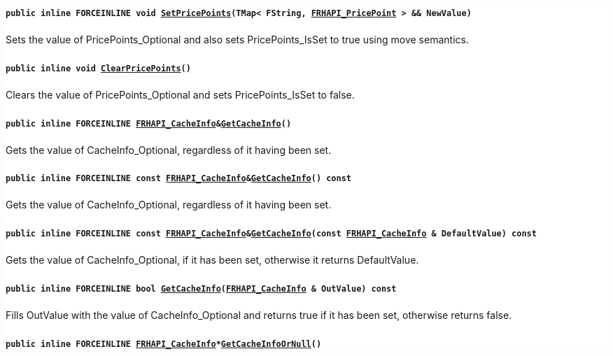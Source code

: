 #### `public inline FORCEINLINE void `[`SetPricePoints`](#structFRHAPI__PricePoints_1a0d419fff6c52c741171dacbdcc065d1b)`(TMap< FString, `[`FRHAPI_PricePoint`](RHAPI_PricePoint.md#structFRHAPI__PricePoint)` > && NewValue)` <a id="structFRHAPI__PricePoints_1a0d419fff6c52c741171dacbdcc065d1b"></a>

Sets the value of PricePoints_Optional and also sets PricePoints_IsSet to true using move semantics.

#### `public inline void `[`ClearPricePoints`](#structFRHAPI__PricePoints_1a352bbd66d385926c16a72270dd51a328)`()` <a id="structFRHAPI__PricePoints_1a352bbd66d385926c16a72270dd51a328"></a>

Clears the value of PricePoints_Optional and sets PricePoints_IsSet to false.

#### `public inline FORCEINLINE `[`FRHAPI_CacheInfo`](RHAPI_CacheInfo.md#structFRHAPI__CacheInfo)` & `[`GetCacheInfo`](#structFRHAPI__PricePoints_1a6c2fdeeafc97fca2a6a3f44ec557e3cd)`()` <a id="structFRHAPI__PricePoints_1a6c2fdeeafc97fca2a6a3f44ec557e3cd"></a>

Gets the value of CacheInfo_Optional, regardless of it having been set.

#### `public inline FORCEINLINE const `[`FRHAPI_CacheInfo`](RHAPI_CacheInfo.md#structFRHAPI__CacheInfo)` & `[`GetCacheInfo`](#structFRHAPI__PricePoints_1afa0cfbbd48b9375d74dd45df8c84045e)`() const` <a id="structFRHAPI__PricePoints_1afa0cfbbd48b9375d74dd45df8c84045e"></a>

Gets the value of CacheInfo_Optional, regardless of it having been set.

#### `public inline FORCEINLINE const `[`FRHAPI_CacheInfo`](RHAPI_CacheInfo.md#structFRHAPI__CacheInfo)` & `[`GetCacheInfo`](#structFRHAPI__PricePoints_1ad79e836801d8f2751f3ecbe61398e415)`(const `[`FRHAPI_CacheInfo`](RHAPI_CacheInfo.md#structFRHAPI__CacheInfo)` & DefaultValue) const` <a id="structFRHAPI__PricePoints_1ad79e836801d8f2751f3ecbe61398e415"></a>

Gets the value of CacheInfo_Optional, if it has been set, otherwise it returns DefaultValue.

#### `public inline FORCEINLINE bool `[`GetCacheInfo`](#structFRHAPI__PricePoints_1af3e3483fe058c590a6ba26281ab27ec6)`(`[`FRHAPI_CacheInfo`](RHAPI_CacheInfo.md#structFRHAPI__CacheInfo)` & OutValue) const` <a id="structFRHAPI__PricePoints_1af3e3483fe058c590a6ba26281ab27ec6"></a>

Fills OutValue with the value of CacheInfo_Optional and returns true if it has been set, otherwise returns false.

#### `public inline FORCEINLINE `[`FRHAPI_CacheInfo`](RHAPI_CacheInfo.md#structFRHAPI__CacheInfo)` * `[`GetCacheInfoOrNull`](#structFRHAPI__PricePoints_1a4248f008d79b0389ad81530082743e8d)`()` <a id="structFRHAPI__PricePoints_1a4248f008d79b0389ad81530082743e8d"></a>
